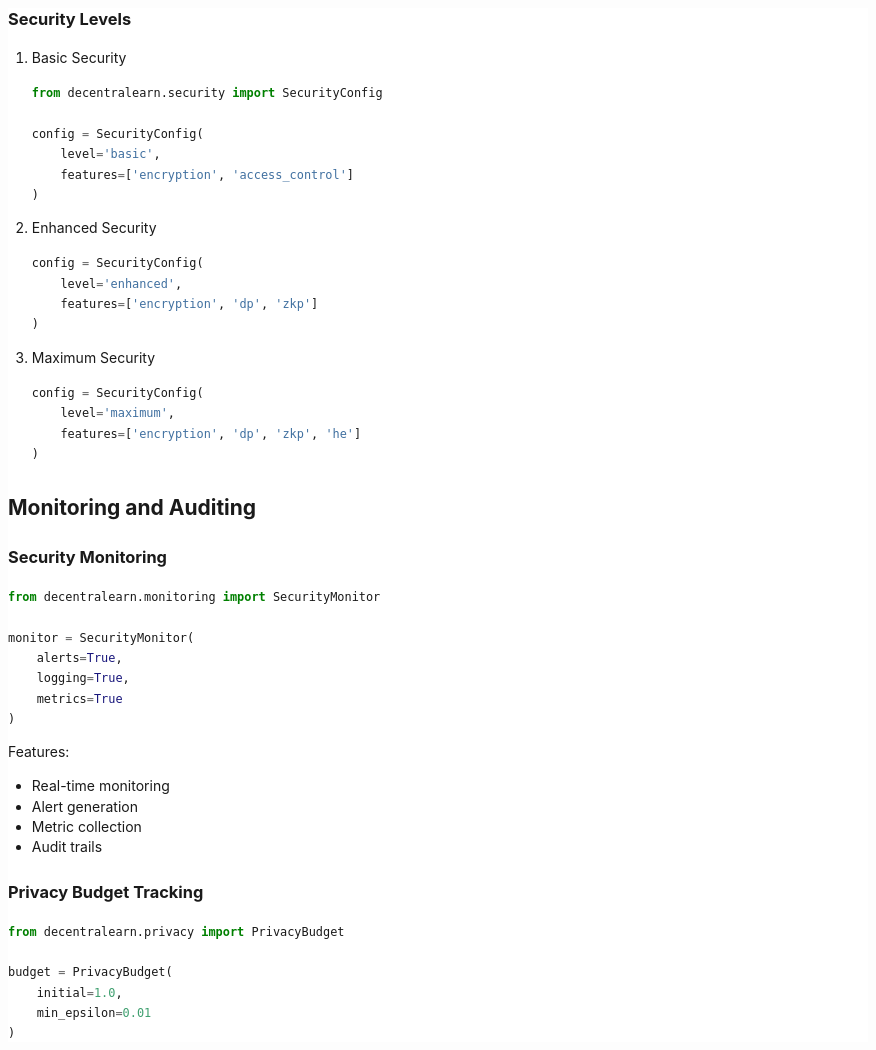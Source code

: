 ### Security Levels

1. Basic Security
   ```python
   from decentralearn.security import SecurityConfig
   
   config = SecurityConfig(
       level='basic',
       features=['encryption', 'access_control']
   )
   ```

2. Enhanced Security
   ```python
   config = SecurityConfig(
       level='enhanced',
       features=['encryption', 'dp', 'zkp']
   )
   ```

3. Maximum Security
   ```python
   config = SecurityConfig(
       level='maximum',
       features=['encryption', 'dp', 'zkp', 'he']
   )
   ```

## Monitoring and Auditing

### Security Monitoring

```python
from decentralearn.monitoring import SecurityMonitor

monitor = SecurityMonitor(
    alerts=True,
    logging=True,
    metrics=True
)
```

Features:
- Real-time monitoring
- Alert generation
- Metric collection
- Audit trails

### Privacy Budget Tracking

```python
from decentralearn.privacy import PrivacyBudget

budget = PrivacyBudget(
    initial=1.0,
    min_epsilon=0.01
)
```
